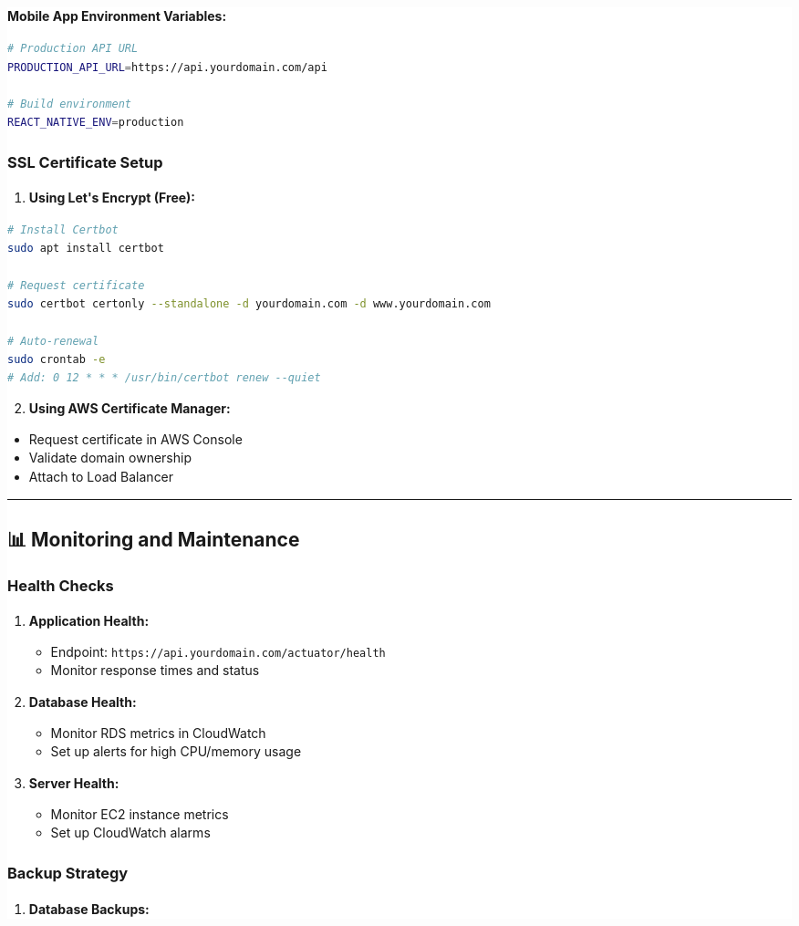 **Mobile App Environment Variables:**

```bash
# Production API URL
PRODUCTION_API_URL=https://api.yourdomain.com/api

# Build environment
REACT_NATIVE_ENV=production
```

### SSL Certificate Setup

1. **Using Let's Encrypt (Free):**

```bash
# Install Certbot
sudo apt install certbot

# Request certificate
sudo certbot certonly --standalone -d yourdomain.com -d www.yourdomain.com

# Auto-renewal
sudo crontab -e
# Add: 0 12 * * * /usr/bin/certbot renew --quiet
```

2. **Using AWS Certificate Manager:**

- Request certificate in AWS Console
- Validate domain ownership
- Attach to Load Balancer

---

## 📊 Monitoring and Maintenance

### Health Checks

1. **Application Health:**

   - Endpoint: `https://api.yourdomain.com/actuator/health`
   - Monitor response times and status

2. **Database Health:**

   - Monitor RDS metrics in CloudWatch
   - Set up alerts for high CPU/memory usage

3. **Server Health:**
   - Monitor EC2 instance metrics
   - Set up CloudWatch alarms

### Backup Strategy

1. **Database Backups:**
